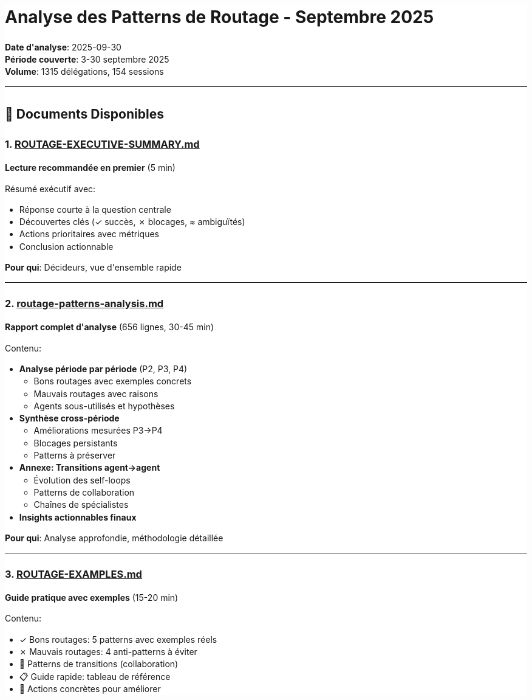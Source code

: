 # Analyse des Patterns de Routage - Septembre 2025

**Date d'analyse**: 2025-09-30  
**Période couverte**: 3-30 septembre 2025  
**Volume**: 1315 délégations, 154 sessions

---

## 📄 Documents Disponibles

### 1. [ROUTAGE-EXECUTIVE-SUMMARY.md](./ROUTAGE-EXECUTIVE-SUMMARY.md)
**Lecture recommandée en premier** (5 min)

Résumé exécutif avec:
- Réponse courte à la question centrale
- Découvertes clés (✓ succès, ✗ blocages, ≈ ambiguïtés)
- Actions prioritaires avec métriques
- Conclusion actionnable

**Pour qui**: Décideurs, vue d'ensemble rapide

---

### 2. [routage-patterns-analysis.md](./routage-patterns-analysis.md)
**Rapport complet d'analyse** (656 lignes, 30-45 min)

Contenu:
- **Analyse période par période** (P2, P3, P4)
  - Bons routages avec exemples concrets
  - Mauvais routages avec raisons
  - Agents sous-utilisés et hypothèses
- **Synthèse cross-période**
  - Améliorations mesurées P3→P4
  - Blocages persistants
  - Patterns à préserver
- **Annexe: Transitions agent→agent**
  - Évolution des self-loops
  - Patterns de collaboration
  - Chaînes de spécialistes
- **Insights actionnables finaux**

**Pour qui**: Analyse approfondie, méthodologie détaillée

---

### 3. [ROUTAGE-EXAMPLES.md](./ROUTAGE-EXAMPLES.md)
**Guide pratique avec exemples** (15-20 min)

Contenu:
- ✓ Bons routages: 5 patterns avec exemples réels
- ✗ Mauvais routages: 4 anti-patterns à éviter
- 🔄 Patterns de transitions (collaboration)
- 📋 Guide rapide: tableau de référence
- 🎯 Actions concrètes pour améliorer
